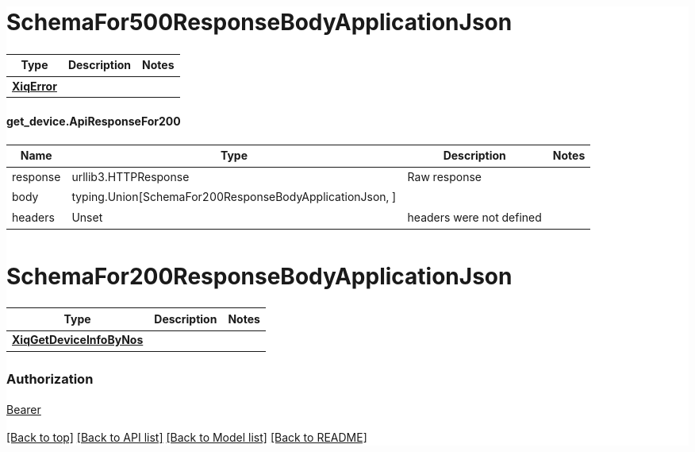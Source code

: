 # SchemaFor500ResponseBodyApplicationJson
Type | Description  | Notes
------------- | ------------- | -------------
[**XiqError**](../../models/XiqError.md) |  | 


#### get_device.ApiResponseFor200
Name | Type | Description  | Notes
------------- | ------------- | ------------- | -------------
response | urllib3.HTTPResponse | Raw response |
body | typing.Union[SchemaFor200ResponseBodyApplicationJson, ] |  |
headers | Unset | headers were not defined |

# SchemaFor200ResponseBodyApplicationJson
Type | Description  | Notes
------------- | ------------- | -------------
[**XiqGetDeviceInfoByNos**](../../models/XiqGetDeviceInfoByNos.md) |  | 


### Authorization

[Bearer](../../../README.md#Bearer)

[[Back to top]](#__pageTop) [[Back to API list]](../../../README.md#documentation-for-api-endpoints) [[Back to Model list]](../../../README.md#documentation-for-models) [[Back to README]](../../../README.md)

